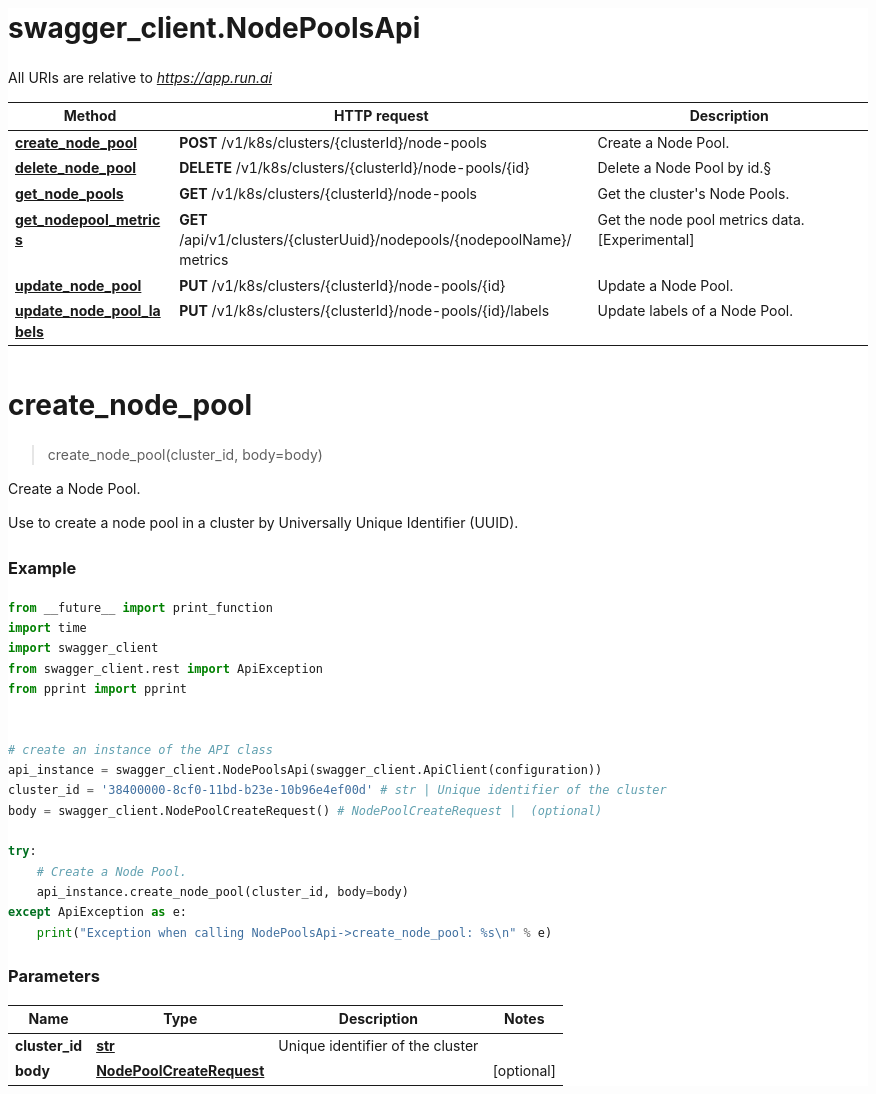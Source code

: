 # swagger_client.NodePoolsApi

All URIs are relative to *https://app.run.ai*

Method | HTTP request | Description
------------- | ------------- | -------------
[**create_node_pool**](NodePoolsApi.md#create_node_pool) | **POST** /v1/k8s/clusters/{clusterId}/node-pools | Create a Node Pool.
[**delete_node_pool**](NodePoolsApi.md#delete_node_pool) | **DELETE** /v1/k8s/clusters/{clusterId}/node-pools/{id} | Delete a Node Pool by id.§
[**get_node_pools**](NodePoolsApi.md#get_node_pools) | **GET** /v1/k8s/clusters/{clusterId}/node-pools | Get the cluster&#x27;s Node Pools.
[**get_nodepool_metrics**](NodePoolsApi.md#get_nodepool_metrics) | **GET** /api/v1/clusters/{clusterUuid}/nodepools/{nodepoolName}/metrics | Get the node pool metrics data. [Experimental]
[**update_node_pool**](NodePoolsApi.md#update_node_pool) | **PUT** /v1/k8s/clusters/{clusterId}/node-pools/{id} | Update a Node Pool.
[**update_node_pool_labels**](NodePoolsApi.md#update_node_pool_labels) | **PUT** /v1/k8s/clusters/{clusterId}/node-pools/{id}/labels | Update labels of a Node Pool.

# **create_node_pool**
> create_node_pool(cluster_id, body=body)

Create a Node Pool.

Use to create a node pool in a cluster by Universally Unique Identifier (UUID).

### Example
```python
from __future__ import print_function
import time
import swagger_client
from swagger_client.rest import ApiException
from pprint import pprint


# create an instance of the API class
api_instance = swagger_client.NodePoolsApi(swagger_client.ApiClient(configuration))
cluster_id = '38400000-8cf0-11bd-b23e-10b96e4ef00d' # str | Unique identifier of the cluster
body = swagger_client.NodePoolCreateRequest() # NodePoolCreateRequest |  (optional)

try:
    # Create a Node Pool.
    api_instance.create_node_pool(cluster_id, body=body)
except ApiException as e:
    print("Exception when calling NodePoolsApi->create_node_pool: %s\n" % e)
```

### Parameters

Name | Type | Description  | Notes
------------- | ------------- | ------------- | -------------
 **cluster_id** | [**str**](.md)| Unique identifier of the cluster | 
 **body** | [**NodePoolCreateRequest**](NodePoolCreateRequest.md)|  | [optional] 
